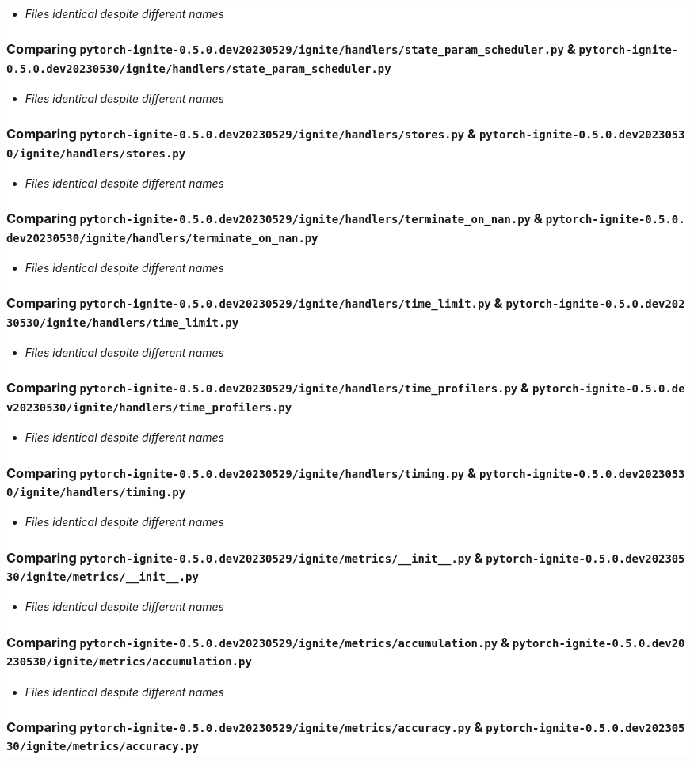  * *Files identical despite different names*

### Comparing `pytorch-ignite-0.5.0.dev20230529/ignite/handlers/state_param_scheduler.py` & `pytorch-ignite-0.5.0.dev20230530/ignite/handlers/state_param_scheduler.py`

 * *Files identical despite different names*

### Comparing `pytorch-ignite-0.5.0.dev20230529/ignite/handlers/stores.py` & `pytorch-ignite-0.5.0.dev20230530/ignite/handlers/stores.py`

 * *Files identical despite different names*

### Comparing `pytorch-ignite-0.5.0.dev20230529/ignite/handlers/terminate_on_nan.py` & `pytorch-ignite-0.5.0.dev20230530/ignite/handlers/terminate_on_nan.py`

 * *Files identical despite different names*

### Comparing `pytorch-ignite-0.5.0.dev20230529/ignite/handlers/time_limit.py` & `pytorch-ignite-0.5.0.dev20230530/ignite/handlers/time_limit.py`

 * *Files identical despite different names*

### Comparing `pytorch-ignite-0.5.0.dev20230529/ignite/handlers/time_profilers.py` & `pytorch-ignite-0.5.0.dev20230530/ignite/handlers/time_profilers.py`

 * *Files identical despite different names*

### Comparing `pytorch-ignite-0.5.0.dev20230529/ignite/handlers/timing.py` & `pytorch-ignite-0.5.0.dev20230530/ignite/handlers/timing.py`

 * *Files identical despite different names*

### Comparing `pytorch-ignite-0.5.0.dev20230529/ignite/metrics/__init__.py` & `pytorch-ignite-0.5.0.dev20230530/ignite/metrics/__init__.py`

 * *Files identical despite different names*

### Comparing `pytorch-ignite-0.5.0.dev20230529/ignite/metrics/accumulation.py` & `pytorch-ignite-0.5.0.dev20230530/ignite/metrics/accumulation.py`

 * *Files identical despite different names*

### Comparing `pytorch-ignite-0.5.0.dev20230529/ignite/metrics/accuracy.py` & `pytorch-ignite-0.5.0.dev20230530/ignite/metrics/accuracy.py`
